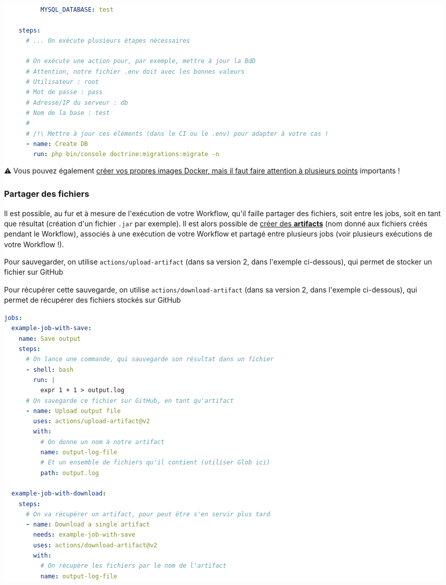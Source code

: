 ```yaml
          MYSQL_DATABASE: test

    steps:
      # ... On exécute plusieurs étapes nécessaires
      
      # On exécute une action pour, par exemple, mettre à jour la BdD
      # Attention, notre fichier .env doit avec les bonnes valeurs
      # Utilisateur : root
      # Mot de passe : pass
      # Adresse/IP du serveur : db
      # Nom de la base : test
      # 
      # /!\ Mettre à jour ces éléments (dans le CI ou le .env) pour adapter à votre cas !
      - name: Create DB
        run: php bin/console doctrine:migrations:migrate -n
```

:warning: Vous pouvez également [créer vos propres images Docker, mais il faut faire attention à plusieurs points](https://docs.github.com/en/actions/creating-actions/dockerfile-support-for-github-actions) importants !

### Partager des fichiers

Il est possible, au fur et à mesure de l'exécution de votre Workflow, qu'il faille partager des fichiers, soit entre les jobs, soit en tant que résultat (création d'un fichier `.jar` par exemple). Il est alors possible de [créer des **artifacts**](https://docs.github.com/en/actions/guides/storing-workflow-data-as-artifacts) (nom donné aux fichiers créés pendant le Workflow), associés à une exécution de votre Workflow et partagé entre plusieurs jobs (voir plusieurs exécutions de votre Workflow !).

Pour sauvegarder, on utilise `actions/upload-artifact` (dans sa version 2, dans l'exemple ci-dessous), qui permet de stocker un fichier sur GitHub

Pour récupérer cette sauvegarde, on utilise `actions/download-artifact` (dans sa version 2, dans l'exemple ci-dessous), qui permet de récupérer des fichiers stockés sur GitHub

```yaml
jobs:
  example-job-with-save:
    name: Save output
    steps:
      # On lance une commande, qui sauvegarde son résultat dans un fichier
      - shell: bash
        run: |
          expr 1 + 1 > output.log
      # On savegarde ce fichier sur GitHub, en tant qu'artifact
      - name: Upload output file
        uses: actions/upload-artifact@v2
        with:
          # On donne un nom à notre artifact
          name: output-log-file
          # Et un ensemble de fichiers qu'il contient (utiliser Glob ici)
          path: output.log
          
  example-job-with-download:
    steps:
      # On va récupérer un artifact, pour peut être s'en servir plus tard
      - name: Download a single artifact
        needs: example-job-with-save
        uses: actions/download-artifact@v2
        with:
          # On récupère les fichiers par le nom de l'artifact
          name: output-log-file
```
